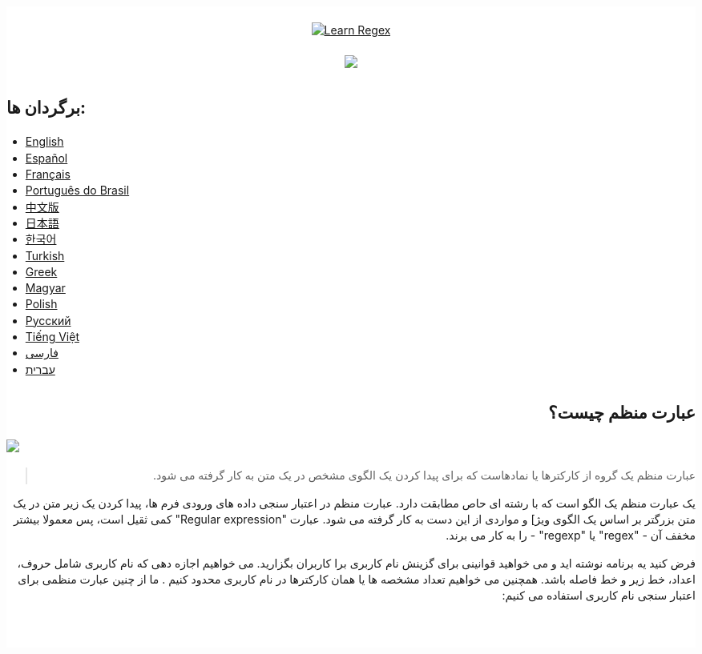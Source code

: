 <p align="center">
    <br/>
    <a href="https://github.com/Spotts91/regex-tutorial">
        <img src="https://i.imgur.com/bYwl7Vf.png" alt="Learn Regex">
    </a>
    <br /><br />
        <a href="https://github.com/Spotts91">
            <img src="https://img.shields.io/github/followers/Spotts91.svg?label=Follow%20%40ziishaned&style=social" />
        </a>
    </p>
</p>

## برگردان ها:

* [English](../README.md)
* [Español](../translations/README-es.md)
* [Français](../translations/README-fr.md)
* [Português do Brasil](../translations/README-pt_BR.md)
* [中文版](../translations/README-cn.md)
* [日本語](../translations/README-ja.md)
* [한국어](../translations/README-ko.md)
* [Turkish](../translations/README-tr.md)
* [Greek](../translations/README-gr.md)
* [Magyar](../translations/README-hu.md)
* [Polish](../translations/README-pl.md)
* [Русский](../translations/README-ru.md)
* [Tiếng Việt](../translations/README-vn.md)
* [فارسی](../translations/README-fa.md)
* [עברית](translations/README-he.md)

<div dir="rtl">

## عبارت منظم چیست؟
</div>

[![](https://img.shields.io/badge/-Download%20PDF%20-0a0a0a.svg?style=flat&colorA=0a0a0a)](https://gum.co/learn-regex)

<div dir="rtl">

> عبارت منظم یک گروه از کارکترها یا نمادهاست که برای پیدا کردن یک الگوی مشخص در یک متن به کار گرفته می شود.
</div>

<div dir="rtl">
یک عبارت منظم یک الگو است که با رشته ای حاص مطابقت دارد. عبارت منظم در اعتبار سنجی داده های ورودی فرم ها، پیدا کردن یک زیر متن در یک متن بزرگتر بر اساس یک الگوی ویژ] و مواردی از این دست به کار گرفته می شود. عبارت "Regular expression" کمی ثقیل است، پس معمولا بیشتر مخفف آن  - "regex" یا "regexp" - را به کار می برند.

فرض کنید یه برنامه نوشته اید و می خواهید قوانینی برای گزینش نام کاربری برا کاربران بگزارید.  می خواهیم اجازه دهی که نام کاربری شامل حروف، اعداد، خط زیر و خط فاصله باشد. همچنین می خواهیم تعداد مشخصه ها یا همان کارکترها در نام کاربری محدود کنیم . ما از چنین عبارت منظمی برای اعتبار سنجی نام کاربری استفاده می کنیم:
</div>
<br/><br/>
<p align="center">